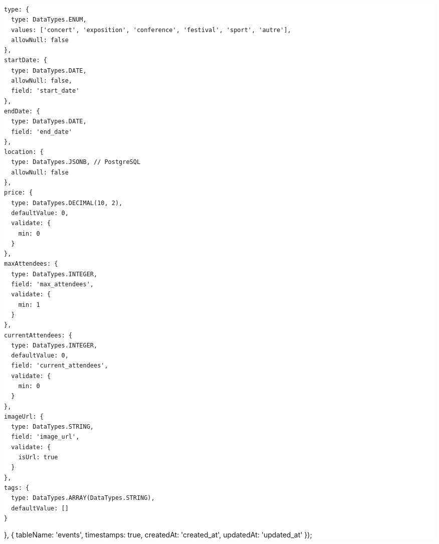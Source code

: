     type: {
      type: DataTypes.ENUM,
      values: ['concert', 'exposition', 'conference', 'festival', 'sport', 'autre'],
      allowNull: false
    },
    startDate: {
      type: DataTypes.DATE,
      allowNull: false,
      field: 'start_date'
    },
    endDate: {
      type: DataTypes.DATE,
      field: 'end_date'
    },
    location: {
      type: DataTypes.JSONB, // PostgreSQL
      allowNull: false
    },
    price: {
      type: DataTypes.DECIMAL(10, 2),
      defaultValue: 0,
      validate: {
        min: 0
      }
    },
    maxAttendees: {
      type: DataTypes.INTEGER,
      field: 'max_attendees',
      validate: {
        min: 1
      }
    },
    currentAttendees: {
      type: DataTypes.INTEGER,
      defaultValue: 0,
      field: 'current_attendees',
      validate: {
        min: 0
      }
    },
    imageUrl: {
      type: DataTypes.STRING,
      field: 'image_url',
      validate: {
        isUrl: true
      }
    },
    tags: {
      type: DataTypes.ARRAY(DataTypes.STRING),
      defaultValue: []
    }
  }, {
    tableName: 'events',
    timestamps: true,
    createdAt: 'created_at',
    updatedAt: 'updated_at'
  });
